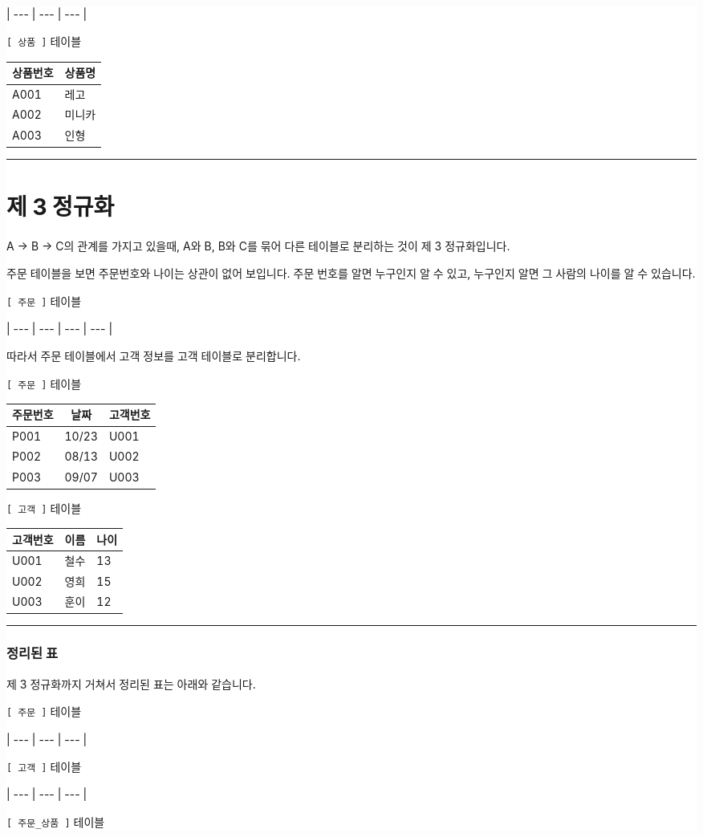 | --- | --- | --- |

`[ 상품 ]` 테이블

| 상품번호 | 상품명 |
| --- | --- |
| A001 | 레고 |
| A002 | 미니카 |
| A003 | 인형 |

---

# 제 3 정규화

 A → B → C의 관계를 가지고 있을때, A와 B, B와 C를 묶어 다른 테이블로 분리하는 것이 제 3 정규화입니다. 

주문 테이블을 보면 주문번호와 나이는 상관이 없어 보입니다. 주문 번호를 알면 누구인지 알 수 있고, 누구인지 알면 그 사람의 나이를 알 수 있습니다. 

`[ 주문 ]` 테이블

| --- | --- | --- | --- |

따라서 주문 테이블에서 고객 정보를 고객 테이블로 분리합니다. 

`[ 주문 ]` 테이블

| 주문번호 | 날짜 | 고객번호 |
| --- | --- | --- |
| P001 | 10/23 | U001 |
| P002 | 08/13 | U002 |
| P003 | 09/07 | U003 |

`[ 고객 ]` 테이블

| 고객번호 | 이름 | 나이 |
| --- | --- | --- |
| U001 | 철수 | 13 |
| U002 | 영희 | 15 |
| U003 | 훈이 | 12 |

---

### 정리된 표

제 3 정규화까지 거쳐서 정리된 표는 아래와 같습니다. 

`[ 주문 ]` 테이블

| --- | --- | --- |

`[ 고객 ]` 테이블

| --- | --- | --- |

`[ 주문_상품 ]` 테이블

